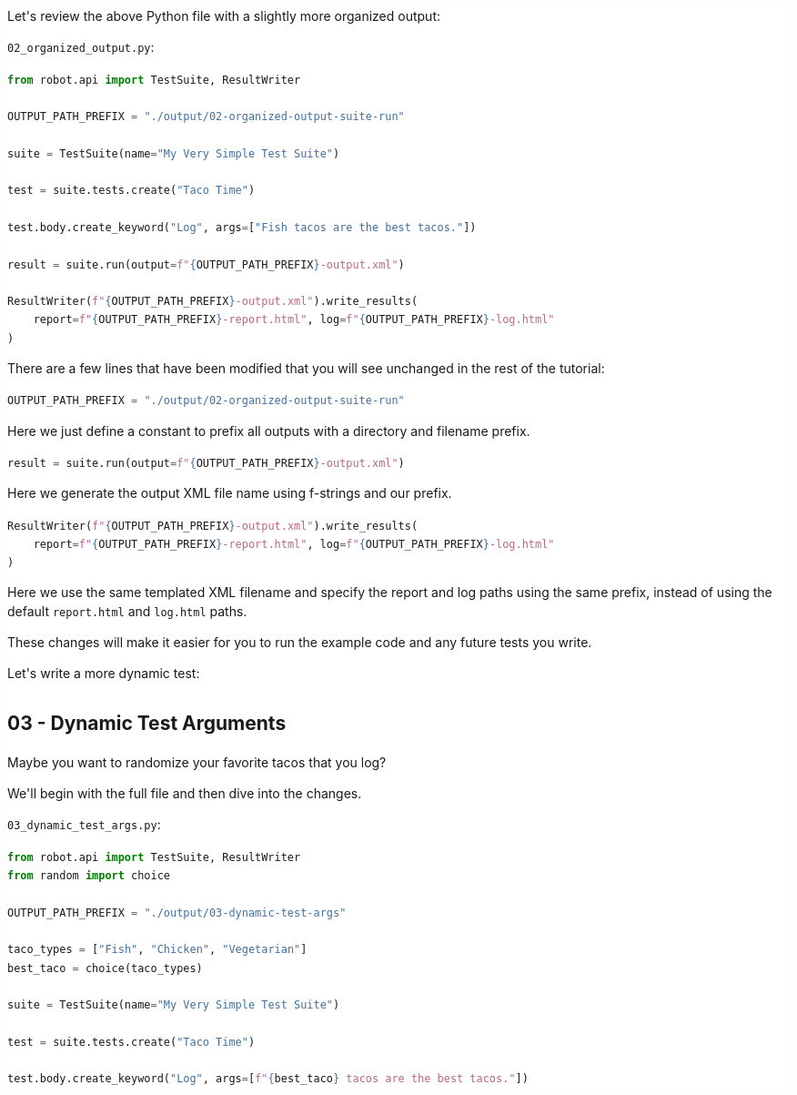 Let's review the above Python file with a slightly more organized output:

`02_organized_output.py`:
```python
from robot.api import TestSuite, ResultWriter

OUTPUT_PATH_PREFIX = "./output/02-organized-output-suite-run"

suite = TestSuite(name="My Very Simple Test Suite")

test = suite.tests.create("Taco Time")

test.body.create_keyword("Log", args=["Fish tacos are the best tacos."])

result = suite.run(output=f"{OUTPUT_PATH_PREFIX}-output.xml")

ResultWriter(f"{OUTPUT_PATH_PREFIX}-output.xml").write_results(
    report=f"{OUTPUT_PATH_PREFIX}-report.html", log=f"{OUTPUT_PATH_PREFIX}-log.html"
)
```

There are a few lines that have been modified that you will see unchanged in the rest of the tutorial:

```python
OUTPUT_PATH_PREFIX = "./output/02-organized-output-suite-run"
```

Here we just define a constant to prefix all outputs with a directory and filename prefix.

```python
result = suite.run(output=f"{OUTPUT_PATH_PREFIX}-output.xml")
```

Here we generate the output XML file name using f-strings and our prefix.

```python
ResultWriter(f"{OUTPUT_PATH_PREFIX}-output.xml").write_results(
    report=f"{OUTPUT_PATH_PREFIX}-report.html", log=f"{OUTPUT_PATH_PREFIX}-log.html"
)
```

Here we use the same templated XML filename and specify the report and log paths using the same prefix, instead of using the default `report.html` and `log.html` paths.


These changes will make it easier for you to run the example code and any future tests you write.

Let's write a more dynamic test:

## 03 - Dynamic Test Arguments

Maybe you want to randomize your favorite tacos that you log?

We'll begin with the full file and then dive into the changes.

`03_dynamic_test_args.py`:
```python
from robot.api import TestSuite, ResultWriter
from random import choice

OUTPUT_PATH_PREFIX = "./output/03-dynamic-test-args"

taco_types = ["Fish", "Chicken", "Vegetarian"]
best_taco = choice(taco_types)

suite = TestSuite(name="My Very Simple Test Suite")

test = suite.tests.create("Taco Time")

test.body.create_keyword("Log", args=[f"{best_taco} tacos are the best tacos."])
```